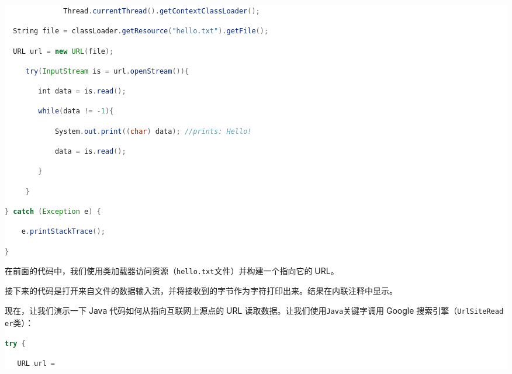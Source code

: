 ```java
              Thread.currentThread().getContextClassLoader(); 
```

```java
  String file = classLoader.getResource("hello.txt").getFile(); 
```

```java
  URL url = new URL(file);
```

```java
     try(InputStream is = url.openStream()){
```

```java
        int data = is.read();
```

```java
        while(data != -1){
```

```java
            System.out.print((char) data); //prints: Hello!
```

```java
            data = is.read();
```

```java
        }            
```

```java
     }
```

```java
} catch (Exception e) {
```

```java
    e.printStackTrace();
```

```java
}
```

在前面的代码中，我们使用类加载器访问资源（`hello.txt`文件）并构建一个指向它的 URL。

接下来的代码是打开来自文件的数据输入流，并将接收到的字节作为字符打印出来。结果在内联注释中显示。

现在，让我们演示一下 Java 代码如何从指向互联网上源点的 URL 读取数据。让我们使用`Java`关键字调用 Google 搜索引擎（`UrlSiteReader`类）：

```java
try {
```

```java
   URL url = 
```
